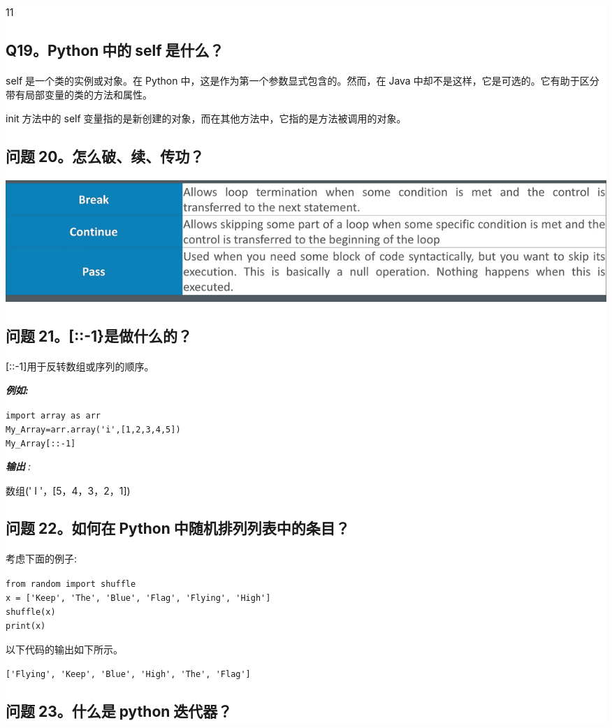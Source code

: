 11

## Q19。Python 中的 self 是什么？

self 是一个类的实例或对象。在 Python 中，这是作为第一个参数显式包含的。然而，在 Java 中却不是这样，它是可选的。它有助于区分带有局部变量的类的方法和属性。

init 方法中的 self 变量指的是新创建的对象，而在其他方法中，它指的是方法被调用的对象。

## 问题 20。怎么破、续、传功？

![](img/35417b1ecc5fce34bc81f50a57d2b830.png)

## 问题 21。[::-1}是做什么的？

[::-1]用于反转数组或序列的顺序。

***例如:***

```
import array as arr
My_Array=arr.array('i',[1,2,3,4,5])
My_Array[::-1]
```

***输出*** *:*

数组(' I '，[5，4，3，2，1])

## 问题 22。如何在 Python 中随机排列列表中的条目？

考虑下面的例子:

```
from random import shuffle
x = ['Keep', 'The', 'Blue', 'Flag', 'Flying', 'High']
shuffle(x)
print(x)
```

以下代码的输出如下所示。

```
['Flying', 'Keep', 'Blue', 'High', 'The', 'Flag']
```

## 问题 23。什么是 python 迭代器？
